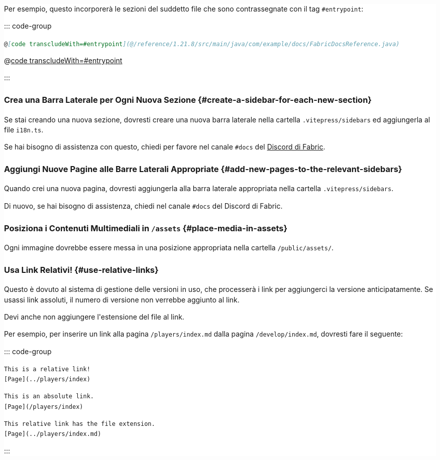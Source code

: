 Per esempio, questo incorporerà le sezioni del suddetto file che sono contrassegnate con il tag `#entrypoint`:

::: code-group

```md
@[code transcludeWith=#entrypoint](@/reference/1.21.8/src/main/java/com/example/docs/FabricDocsReference.java)
```

@[code transcludeWith=#entrypoint](@/reference/1.21.8/src/main/java/com/example/docs/FabricDocsReference.java)

:::

### Crea una Barra Laterale per Ogni Nuova Sezione {#create-a-sidebar-for-each-new-section}

Se stai creando una nuova sezione, dovresti creare una nuova barra laterale nella cartella `.vitepress/sidebars` ed aggiungerla al file `i18n.ts`.

Se hai bisogno di assistenza con questo, chiedi per favore nel canale `#docs` del [Discord di Fabric](https://discord.gg/v6v4pMv).

### Aggiungi Nuove Pagine alle Barre Laterali Appropriate {#add-new-pages-to-the-relevant-sidebars}

Quando crei una nuova pagina, dovresti aggiungerla alla barra laterale appropriata nella cartella `.vitepress/sidebars`.

Di nuovo, se hai bisogno di assistenza, chiedi nel canale `#docs` del Discord di Fabric.

### Posiziona i Contenuti Multimediali in `/assets` {#place-media-in-assets}

Ogni immagine dovrebbe essere messa in una posizione appropriata nella cartella `/public/assets/`.

### Usa Link Relativi! {#use-relative-links}

Questo è dovuto al sistema di gestione delle versioni in uso, che processerà i link per aggiungerci la versione anticipatamente. Se usassi link assoluti, il numero di versione non verrebbe aggiunto al link.

Devi anche non aggiungere l'estensione del file al link.

Per esempio, per inserire un link alla pagina `/players/index.md` dalla pagina `/develop/index.md`, dovresti fare il seguente:

::: code-group

```md:no-line-numbers [✅ Correct]
This is a relative link!
[Page](../players/index)
```

```md:no-line-numbers [❌ Wrong]
This is an absolute link.
[Page](/players/index)
```

```md:no-line-numbers [❌ Wrong]
This relative link has the file extension.
[Page](../players/index.md)
```

:::

